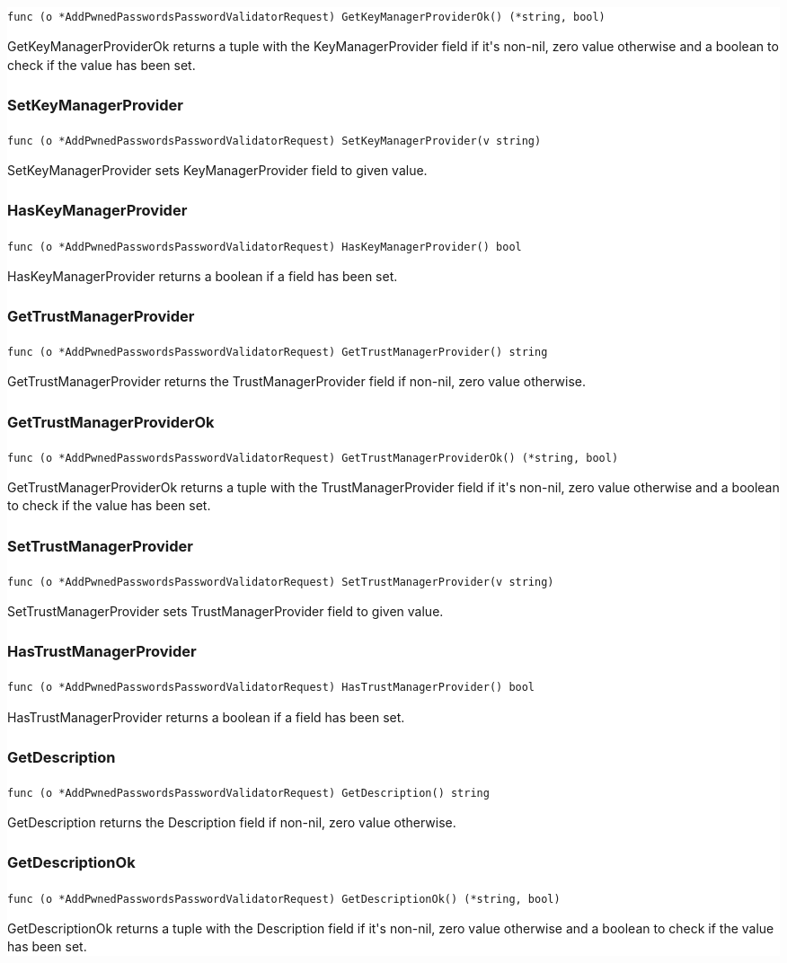 `func (o *AddPwnedPasswordsPasswordValidatorRequest) GetKeyManagerProviderOk() (*string, bool)`

GetKeyManagerProviderOk returns a tuple with the KeyManagerProvider field if it's non-nil, zero value otherwise
and a boolean to check if the value has been set.

### SetKeyManagerProvider

`func (o *AddPwnedPasswordsPasswordValidatorRequest) SetKeyManagerProvider(v string)`

SetKeyManagerProvider sets KeyManagerProvider field to given value.

### HasKeyManagerProvider

`func (o *AddPwnedPasswordsPasswordValidatorRequest) HasKeyManagerProvider() bool`

HasKeyManagerProvider returns a boolean if a field has been set.

### GetTrustManagerProvider

`func (o *AddPwnedPasswordsPasswordValidatorRequest) GetTrustManagerProvider() string`

GetTrustManagerProvider returns the TrustManagerProvider field if non-nil, zero value otherwise.

### GetTrustManagerProviderOk

`func (o *AddPwnedPasswordsPasswordValidatorRequest) GetTrustManagerProviderOk() (*string, bool)`

GetTrustManagerProviderOk returns a tuple with the TrustManagerProvider field if it's non-nil, zero value otherwise
and a boolean to check if the value has been set.

### SetTrustManagerProvider

`func (o *AddPwnedPasswordsPasswordValidatorRequest) SetTrustManagerProvider(v string)`

SetTrustManagerProvider sets TrustManagerProvider field to given value.

### HasTrustManagerProvider

`func (o *AddPwnedPasswordsPasswordValidatorRequest) HasTrustManagerProvider() bool`

HasTrustManagerProvider returns a boolean if a field has been set.

### GetDescription

`func (o *AddPwnedPasswordsPasswordValidatorRequest) GetDescription() string`

GetDescription returns the Description field if non-nil, zero value otherwise.

### GetDescriptionOk

`func (o *AddPwnedPasswordsPasswordValidatorRequest) GetDescriptionOk() (*string, bool)`

GetDescriptionOk returns a tuple with the Description field if it's non-nil, zero value otherwise
and a boolean to check if the value has been set.
